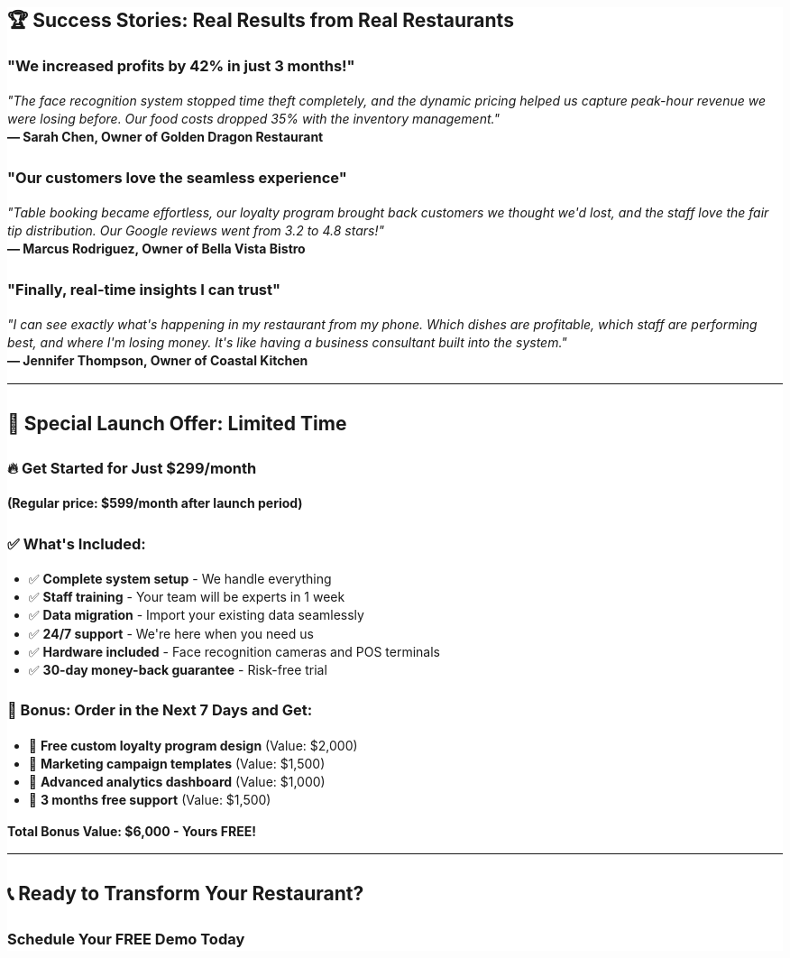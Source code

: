 
## 🏆 **Success Stories: Real Results from Real Restaurants**

### **"We increased profits by 42% in just 3 months!"**
*"The face recognition system stopped time theft completely, and the dynamic pricing helped us capture peak-hour revenue we were losing before. Our food costs dropped 35% with the inventory management."*  
**— Sarah Chen, Owner of Golden Dragon Restaurant**

### **"Our customers love the seamless experience"**
*"Table booking became effortless, our loyalty program brought back customers we thought we'd lost, and the staff love the fair tip distribution. Our Google reviews went from 3.2 to 4.8 stars!"*  
**— Marcus Rodriguez, Owner of Bella Vista Bistro**

### **"Finally, real-time insights I can trust"**
*"I can see exactly what's happening in my restaurant from my phone. Which dishes are profitable, which staff are performing best, and where I'm losing money. It's like having a business consultant built into the system."*  
**— Jennifer Thompson, Owner of Coastal Kitchen**

---

## 🎁 **Special Launch Offer: Limited Time**

### **🔥 Get Started for Just $299/month**
**(Regular price: $599/month after launch period)**

### **✅ What's Included:**
- ✅ **Complete system setup** - We handle everything
- ✅ **Staff training** - Your team will be experts in 1 week  
- ✅ **Data migration** - Import your existing data seamlessly
- ✅ **24/7 support** - We're here when you need us
- ✅ **Hardware included** - Face recognition cameras and POS terminals
- ✅ **30-day money-back guarantee** - Risk-free trial

### **🎯 Bonus: Order in the Next 7 Days and Get:**
- 🎁 **Free custom loyalty program design** (Value: $2,000)
- 🎁 **Marketing campaign templates** (Value: $1,500)  
- 🎁 **Advanced analytics dashboard** (Value: $1,000)
- 🎁 **3 months free support** (Value: $1,500)

**Total Bonus Value: $6,000 - Yours FREE!**

---

## 📞 **Ready to Transform Your Restaurant?**

### **Schedule Your FREE Demo Today**
